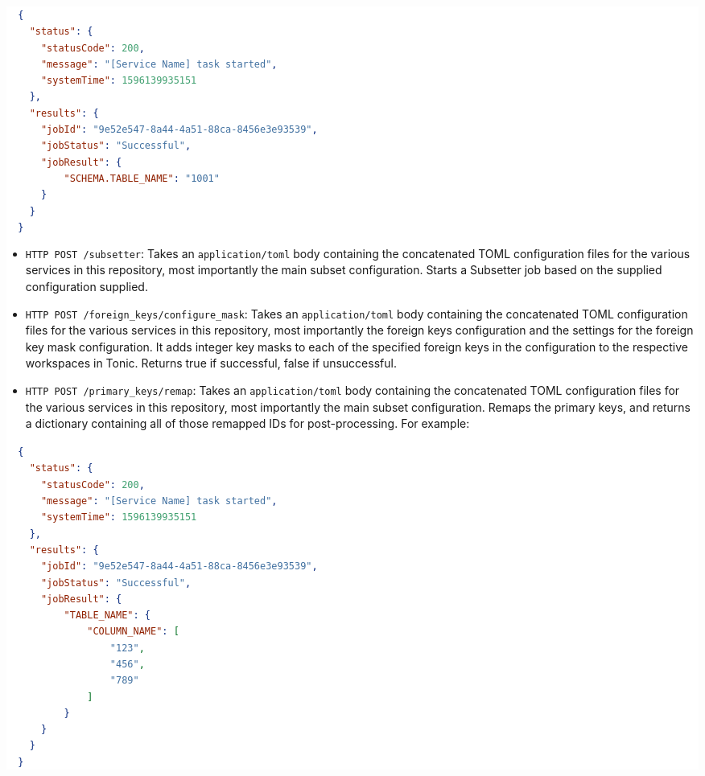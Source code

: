 ```json
  {
    "status": {
      "statusCode": 200,
      "message": "[Service Name] task started",
      "systemTime": 1596139935151
    },
    "results": {
      "jobId": "9e52e547-8a44-4a51-88ca-8456e3e93539",
      "jobStatus": "Successful",
      "jobResult": {
          "SCHEMA.TABLE_NAME": "1001"
      }
    }
  }
```

- `HTTP POST /subsetter`: Takes an `application/toml` body containing the concatenated TOML configuration files
  for the various services in this repository, most importantly the main subset configuration. Starts a Subsetter job
  based on the supplied configuration supplied.

- `HTTP POST /foreign_keys/configure_mask`: Takes an `application/toml` body containing the concatenated TOML configuration files
  for the various services in this repository, most importantly the foreign keys configuration and the settings for the foreign key mask configuration.
  It adds integer key masks to each of the specified foreign keys in the configuration to the respective workspaces in Tonic. Returns true if successful,
  false if unsuccessful.

- `HTTP POST /primary_keys/remap`: Takes an `application/toml` body containing the concatenated TOML configuration files
  for the various services in this repository, most importantly the main subset configuration. Remaps the primary keys, and
  returns a dictionary containing all of those remapped IDs for post-processing. For example:

```json
  {
    "status": {
      "statusCode": 200,
      "message": "[Service Name] task started",
      "systemTime": 1596139935151
    },
    "results": {
      "jobId": "9e52e547-8a44-4a51-88ca-8456e3e93539",
      "jobStatus": "Successful",
      "jobResult": {
          "TABLE_NAME": {
              "COLUMN_NAME": [
                  "123",
                  "456",
                  "789"
              ]
          }
      }
    }
  }
```
